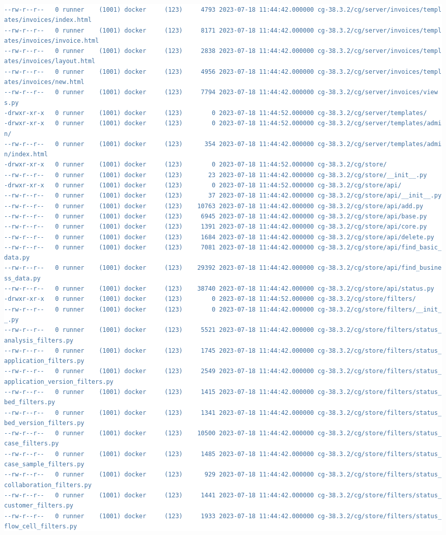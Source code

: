 ```diff
--rw-r--r--   0 runner    (1001) docker     (123)     4793 2023-07-18 11:44:42.000000 cg-38.3.2/cg/server/invoices/templates/invoices/index.html
--rw-r--r--   0 runner    (1001) docker     (123)     8171 2023-07-18 11:44:42.000000 cg-38.3.2/cg/server/invoices/templates/invoices/invoice.html
--rw-r--r--   0 runner    (1001) docker     (123)     2838 2023-07-18 11:44:42.000000 cg-38.3.2/cg/server/invoices/templates/invoices/layout.html
--rw-r--r--   0 runner    (1001) docker     (123)     4956 2023-07-18 11:44:42.000000 cg-38.3.2/cg/server/invoices/templates/invoices/new.html
--rw-r--r--   0 runner    (1001) docker     (123)     7794 2023-07-18 11:44:42.000000 cg-38.3.2/cg/server/invoices/views.py
-drwxr-xr-x   0 runner    (1001) docker     (123)        0 2023-07-18 11:44:52.000000 cg-38.3.2/cg/server/templates/
-drwxr-xr-x   0 runner    (1001) docker     (123)        0 2023-07-18 11:44:52.000000 cg-38.3.2/cg/server/templates/admin/
--rw-r--r--   0 runner    (1001) docker     (123)      354 2023-07-18 11:44:42.000000 cg-38.3.2/cg/server/templates/admin/index.html
-drwxr-xr-x   0 runner    (1001) docker     (123)        0 2023-07-18 11:44:52.000000 cg-38.3.2/cg/store/
--rw-r--r--   0 runner    (1001) docker     (123)       23 2023-07-18 11:44:42.000000 cg-38.3.2/cg/store/__init__.py
-drwxr-xr-x   0 runner    (1001) docker     (123)        0 2023-07-18 11:44:52.000000 cg-38.3.2/cg/store/api/
--rw-r--r--   0 runner    (1001) docker     (123)       37 2023-07-18 11:44:42.000000 cg-38.3.2/cg/store/api/__init__.py
--rw-r--r--   0 runner    (1001) docker     (123)    10763 2023-07-18 11:44:42.000000 cg-38.3.2/cg/store/api/add.py
--rw-r--r--   0 runner    (1001) docker     (123)     6945 2023-07-18 11:44:42.000000 cg-38.3.2/cg/store/api/base.py
--rw-r--r--   0 runner    (1001) docker     (123)     1391 2023-07-18 11:44:42.000000 cg-38.3.2/cg/store/api/core.py
--rw-r--r--   0 runner    (1001) docker     (123)     1684 2023-07-18 11:44:42.000000 cg-38.3.2/cg/store/api/delete.py
--rw-r--r--   0 runner    (1001) docker     (123)     7081 2023-07-18 11:44:42.000000 cg-38.3.2/cg/store/api/find_basic_data.py
--rw-r--r--   0 runner    (1001) docker     (123)    29392 2023-07-18 11:44:42.000000 cg-38.3.2/cg/store/api/find_business_data.py
--rw-r--r--   0 runner    (1001) docker     (123)    38740 2023-07-18 11:44:42.000000 cg-38.3.2/cg/store/api/status.py
-drwxr-xr-x   0 runner    (1001) docker     (123)        0 2023-07-18 11:44:52.000000 cg-38.3.2/cg/store/filters/
--rw-r--r--   0 runner    (1001) docker     (123)        0 2023-07-18 11:44:42.000000 cg-38.3.2/cg/store/filters/__init__.py
--rw-r--r--   0 runner    (1001) docker     (123)     5521 2023-07-18 11:44:42.000000 cg-38.3.2/cg/store/filters/status_analysis_filters.py
--rw-r--r--   0 runner    (1001) docker     (123)     1745 2023-07-18 11:44:42.000000 cg-38.3.2/cg/store/filters/status_application_filters.py
--rw-r--r--   0 runner    (1001) docker     (123)     2549 2023-07-18 11:44:42.000000 cg-38.3.2/cg/store/filters/status_application_version_filters.py
--rw-r--r--   0 runner    (1001) docker     (123)     1415 2023-07-18 11:44:42.000000 cg-38.3.2/cg/store/filters/status_bed_filters.py
--rw-r--r--   0 runner    (1001) docker     (123)     1341 2023-07-18 11:44:42.000000 cg-38.3.2/cg/store/filters/status_bed_version_filters.py
--rw-r--r--   0 runner    (1001) docker     (123)    10500 2023-07-18 11:44:42.000000 cg-38.3.2/cg/store/filters/status_case_filters.py
--rw-r--r--   0 runner    (1001) docker     (123)     1485 2023-07-18 11:44:42.000000 cg-38.3.2/cg/store/filters/status_case_sample_filters.py
--rw-r--r--   0 runner    (1001) docker     (123)      929 2023-07-18 11:44:42.000000 cg-38.3.2/cg/store/filters/status_collaboration_filters.py
--rw-r--r--   0 runner    (1001) docker     (123)     1441 2023-07-18 11:44:42.000000 cg-38.3.2/cg/store/filters/status_customer_filters.py
--rw-r--r--   0 runner    (1001) docker     (123)     1933 2023-07-18 11:44:42.000000 cg-38.3.2/cg/store/filters/status_flow_cell_filters.py
```